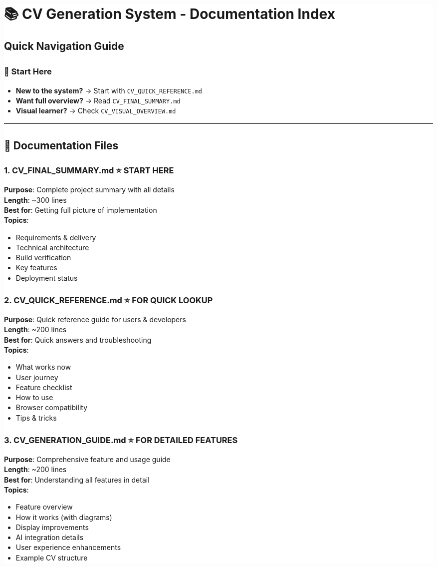 # 📚 CV Generation System - Documentation Index

## Quick Navigation Guide

### 🚀 Start Here
- **New to the system?** → Start with `CV_QUICK_REFERENCE.md`
- **Want full overview?** → Read `CV_FINAL_SUMMARY.md`
- **Visual learner?** → Check `CV_VISUAL_OVERVIEW.md`

---

## 📖 Documentation Files

### 1. **CV_FINAL_SUMMARY.md** ⭐ START HERE
**Purpose**: Complete project summary with all details  
**Length**: ~300 lines  
**Best for**: Getting full picture of implementation  
**Topics**: 
- Requirements & delivery
- Technical architecture
- Build verification
- Key features
- Deployment status

### 2. **CV_QUICK_REFERENCE.md** ⭐ FOR QUICK LOOKUP
**Purpose**: Quick reference guide for users & developers  
**Length**: ~200 lines  
**Best for**: Quick answers and troubleshooting  
**Topics**:
- What works now
- User journey
- Feature checklist
- How to use
- Browser compatibility
- Tips & tricks

### 3. **CV_GENERATION_GUIDE.md** ⭐ FOR DETAILED FEATURES
**Purpose**: Comprehensive feature and usage guide  
**Length**: ~200 lines  
**Best for**: Understanding all features in detail  
**Topics**:
- Feature overview
- How it works (with diagrams)
- Display improvements
- AI integration details
- User experience enhancements
- Example CV structure
